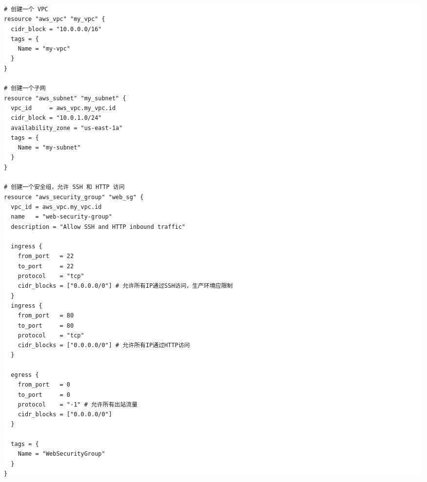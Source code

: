     # 创建一个 VPC
    resource "aws_vpc" "my_vpc" {
      cidr_block = "10.0.0.0/16"
      tags = {
        Name = "my-vpc"
      }
    }

    # 创建一个子网
    resource "aws_subnet" "my_subnet" {
      vpc_id     = aws_vpc.my_vpc.id
      cidr_block = "10.0.1.0/24"
      availability_zone = "us-east-1a"
      tags = {
        Name = "my-subnet"
      }
    }

    # 创建一个安全组，允许 SSH 和 HTTP 访问
    resource "aws_security_group" "web_sg" {
      vpc_id = aws_vpc.my_vpc.id
      name   = "web-security-group"
      description = "Allow SSH and HTTP inbound traffic"

      ingress {
        from_port   = 22
        to_port     = 22
        protocol    = "tcp"
        cidr_blocks = ["0.0.0.0/0"] # 允许所有IP通过SSH访问，生产环境应限制
      }
      ingress {
        from_port   = 80
        to_port     = 80
        protocol    = "tcp"
        cidr_blocks = ["0.0.0.0/0"] # 允许所有IP通过HTTP访问
      }

      egress {
        from_port   = 0
        to_port     = 0
        protocol    = "-1" # 允许所有出站流量
        cidr_blocks = ["0.0.0.0/0"]
      }

      tags = {
        Name = "WebSecurityGroup"
      }
    }
